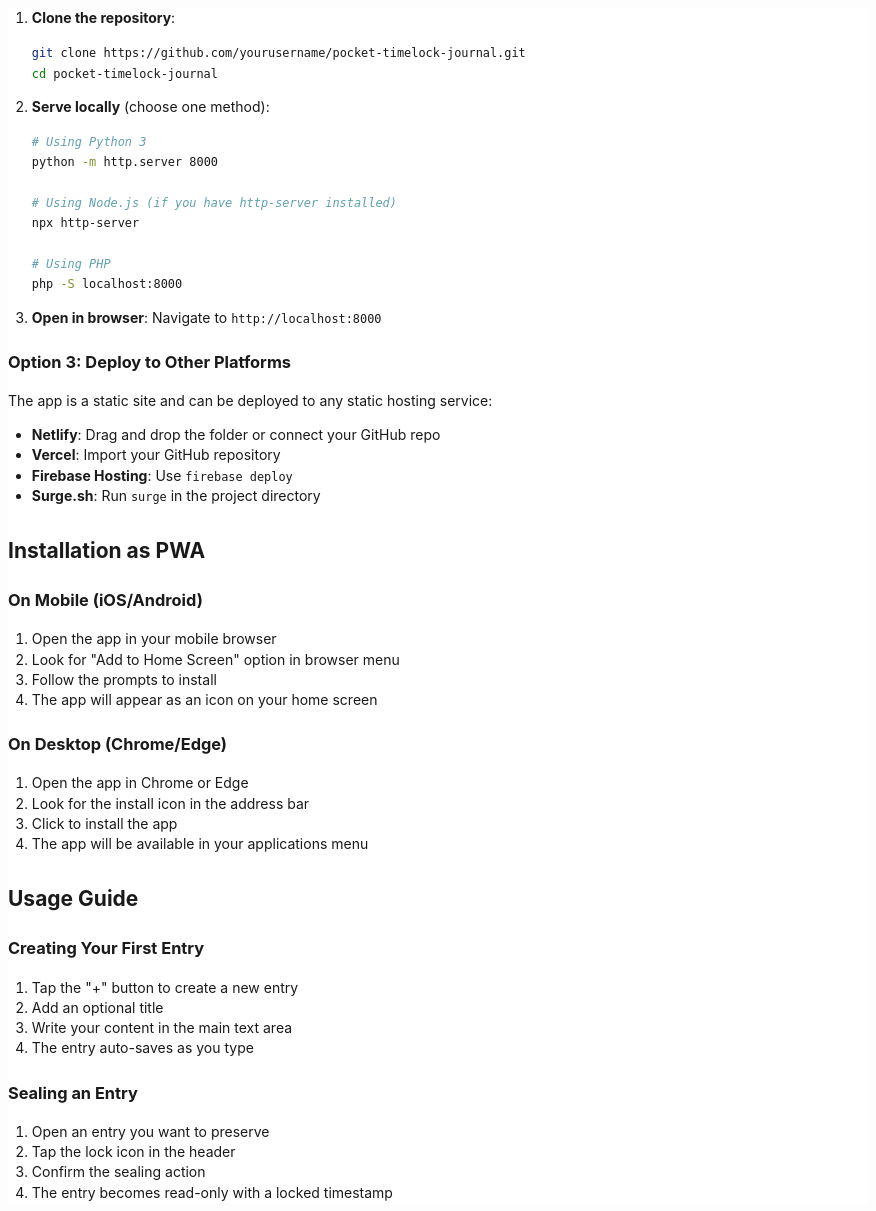 1. **Clone the repository**:
   ```bash
   git clone https://github.com/yourusername/pocket-timelock-journal.git
   cd pocket-timelock-journal
   ```

2. **Serve locally** (choose one method):
   ```bash
   # Using Python 3
   python -m http.server 8000
   
   # Using Node.js (if you have http-server installed)
   npx http-server
   
   # Using PHP
   php -S localhost:8000
   ```

3. **Open in browser**: Navigate to `http://localhost:8000`

### Option 3: Deploy to Other Platforms

The app is a static site and can be deployed to any static hosting service:
- **Netlify**: Drag and drop the folder or connect your GitHub repo
- **Vercel**: Import your GitHub repository
- **Firebase Hosting**: Use `firebase deploy`
- **Surge.sh**: Run `surge` in the project directory

## Installation as PWA

### On Mobile (iOS/Android)
1. Open the app in your mobile browser
2. Look for "Add to Home Screen" option in browser menu
3. Follow the prompts to install
4. The app will appear as an icon on your home screen

### On Desktop (Chrome/Edge)
1. Open the app in Chrome or Edge
2. Look for the install icon in the address bar
3. Click to install the app
4. The app will be available in your applications menu

## Usage Guide

### Creating Your First Entry
1. Tap the "+" button to create a new entry
2. Add an optional title
3. Write your content in the main text area
4. The entry auto-saves as you type

### Sealing an Entry
1. Open an entry you want to preserve
2. Tap the lock icon in the header
3. Confirm the sealing action
4. The entry becomes read-only with a locked timestamp
